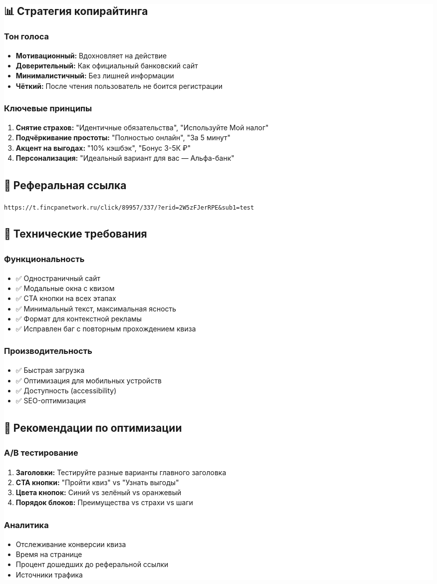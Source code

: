 ## 📊 Стратегия копирайтинга

### Тон голоса
- **Мотивационный:** Вдохновляет на действие
- **Доверительный:** Как официальный банковский сайт
- **Минималистичный:** Без лишней информации
- **Чёткий:** После чтения пользователь не боится регистрации

### Ключевые принципы
1. **Снятие страхов:** "Идентичные обязательства", "Используйте Мой налог"
2. **Подчёркивание простоты:** "Полностью онлайн", "За 5 минут"
3. **Акцент на выгодах:** "10% кэшбэк", "Бонус 3-5К ₽"
4. **Персонализация:** "Идеальный вариант для вас — Альфа-банк"

## 🔗 Реферальная ссылка

```
https://t.fincpanetwork.ru/click/89957/337/?erid=2W5zFJerRPE&sub1=test
```

## 📱 Технические требования

### Функциональность
- ✅ Одностраничный сайт
- ✅ Модальные окна с квизом
- ✅ CTA кнопки на всех этапах
- ✅ Минимальный текст, максимальная ясность
- ✅ Формат для контекстной рекламы
- ✅ Исправлен баг с повторным прохождением квиза

### Производительность
- ✅ Быстрая загрузка
- ✅ Оптимизация для мобильных устройств
- ✅ Доступность (accessibility)
- ✅ SEO-оптимизация

## 🎯 Рекомендации по оптимизации

### A/B тестирование
1. **Заголовки:** Тестируйте разные варианты главного заголовка
2. **CTA кнопки:** "Пройти квиз" vs "Узнать выгоды"
3. **Цвета кнопок:** Синий vs зелёный vs оранжевый
4. **Порядок блоков:** Преимущества vs страхи vs шаги

### Аналитика
- Отслеживание конверсии квиза
- Время на странице
- Процент дошедших до реферальной ссылки
- Источники трафика
